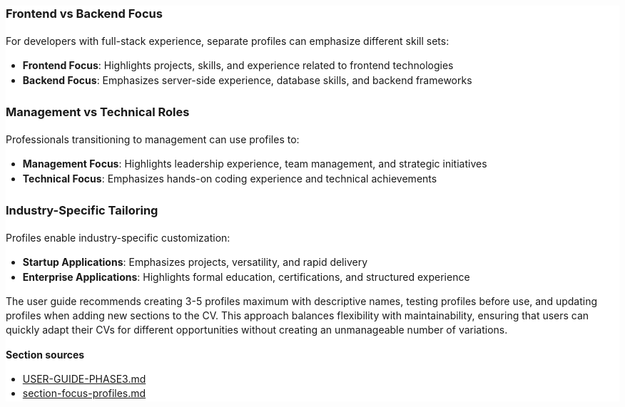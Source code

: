### Frontend vs Backend Focus
For developers with full-stack experience, separate profiles can emphasize different skill sets:
- **Frontend Focus**: Highlights projects, skills, and experience related to frontend technologies
- **Backend Focus**: Emphasizes server-side experience, database skills, and backend frameworks

### Management vs Technical Roles
Professionals transitioning to management can use profiles to:
- **Management Focus**: Highlights leadership experience, team management, and strategic initiatives
- **Technical Focus**: Emphasizes hands-on coding experience and technical achievements

### Industry-Specific Tailoring
Profiles enable industry-specific customization:
- **Startup Applications**: Emphasizes projects, versatility, and rapid delivery
- **Enterprise Applications**: Highlights formal education, certifications, and structured experience

The user guide recommends creating 3-5 profiles maximum with descriptive names, testing profiles before use, and updating profiles when adding new sections to the CV. This approach balances flexibility with maintainability, ensuring that users can quickly adapt their CVs for different opportunities without creating an unmanageable number of variations.

**Section sources**
- [USER-GUIDE-PHASE3.md](file://specs/002-roadmap-md/USER-GUIDE-PHASE3.md#L34-L114)
- [section-focus-profiles.md](file://specs/002-roadmap-md/contracts-phase3/section-focus-profiles.md#L230-L250)